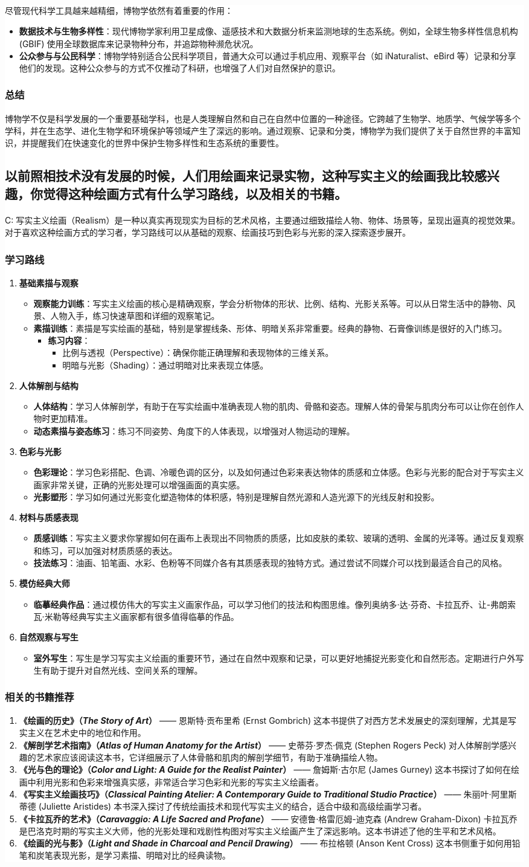 尽管现代科学工具越来越精细，博物学依然有着重要的作用：

- **数据技术与生物多样性**：现代博物学家利用卫星成像、遥感技术和大数据分析来监测地球的生态系统。例如，全球生物多样性信息机构 (GBIF) 使用全球数据库来记录物种分布，并追踪物种濒危状况。
- **公众参与与公民科学**：博物学特别适合公民科学项目，普通大众可以通过手机应用、观察平台（如 iNaturalist、eBird 等）记录和分享他们的发现。这种公众参与的方式不仅推动了科研，也增强了人们对自然保护的意识。

### 总结

博物学不仅是科学发展的一个重要基础学科，也是人类理解自然和自己在自然中位置的一种途径。它跨越了生物学、地质学、气候学等多个学科，并在生态学、进化生物学和环境保护等领域产生了深远的影响。通过观察、记录和分类，博物学为我们提供了关于自然世界的丰富知识，并提醒我们在快速变化的世界中保护生物多样性和生态系统的重要性。

## 以前照相技术没有发展的时候，人们用绘画来记录实物，这种写实主义的绘画我比较感兴趣，你觉得这种绘画方式有什么学习路线，以及相关的书籍。

C: 写实主义绘画（Realism）是一种以真实再现现实为目标的艺术风格，主要通过细致描绘人物、物体、场景等，呈现出逼真的视觉效果。对于喜欢这种绘画方式的学习者，学习路线可以从基础的观察、绘画技巧到色彩与光影的深入探索逐步展开。

### 学习路线

1. **基础素描与观察**

   - **观察能力训练**：写实主义绘画的核心是精确观察，学会分析物体的形状、比例、结构、光影关系等。可以从日常生活中的静物、风景、人物入手，练习快速草图和详细的观察笔记。
   - **素描训练**：素描是写实绘画的基础，特别是掌握线条、形体、明暗关系非常重要。经典的静物、石膏像训练是很好的入门练习。
     - **练习内容**：
       - 比例与透视（Perspective）：确保你能正确理解和表现物体的三维关系。
       - 明暗与光影（Shading）：通过明暗对比来表现立体感。
2. **人体解剖与结构**

   - **人体结构**：学习人体解剖学，有助于在写实绘画中准确表现人物的肌肉、骨骼和姿态。理解人体的骨架与肌肉分布可以让你在创作人物时更加精准。
   - **动态素描与姿态练习**：练习不同姿势、角度下的人体表现，以增强对人物运动的理解。
3. **色彩与光影**

   - **色彩理论**：学习色彩搭配、色调、冷暖色调的区分，以及如何通过色彩来表达物体的质感和立体感。色彩与光影的配合对于写实主义画家非常关键，正确的光影处理可以增强画面的真实感。
   - **光影塑形**：学习如何通过光影变化塑造物体的体积感，特别是理解自然光源和人造光源下的光线反射和投影。
4. **材料与质感表现**

   - **质感训练**：写实主义要求你掌握如何在画布上表现出不同物质的质感，比如皮肤的柔软、玻璃的透明、金属的光泽等。通过反复观察和练习，可以加强对材质质感的表达。
   - **技法练习**：油画、铅笔画、水彩、色粉等不同媒介各有其质感表现的独特方式。通过尝试不同媒介可以找到最适合自己的风格。
5. **模仿经典大师**

   - **临摹经典作品**：通过模仿伟大的写实主义画家作品，可以学习他们的技法和构图思维。像列奥纳多·达·芬奇、卡拉瓦乔、让-弗朗索瓦·米勒等经典写实主义画家都有很多值得临摹的作品。
6. **自然观察与写生**

   - **室外写生**：写生是学习写实主义绘画的重要环节，通过在自然中观察和记录，可以更好地捕捉光影变化和自然形态。定期进行户外写生有助于提升对自然光线、空间关系的理解。

### 相关的书籍推荐

1. **《绘画的历史》（*The Story of Art*）** —— 恩斯特·贡布里希 (Ernst Gombrich)
   这本书提供了对西方艺术发展史的深刻理解，尤其是写实主义在艺术史中的地位和作用。
2. **《解剖学艺术指南》（*Atlas of Human Anatomy for the Artist*）** —— 史蒂芬·罗杰·佩克 (Stephen Rogers Peck)
   对人体解剖学感兴趣的艺术家应该阅读这本书，它详细展示了人体骨骼和肌肉的解剖学细节，有助于准确描绘人物。
3. **《光与色的理论》（*Color and Light: A Guide for the Realist Painter*）** —— 詹姆斯·古尔尼 (James Gurney)
   这本书探讨了如何在绘画中利用光影和色彩来增强真实感，非常适合学习色彩和光影的写实主义绘画者。
4. **《写实主义绘画技巧》（*Classical Painting Atelier: A Contemporary Guide to Traditional Studio Practice*）** —— 朱丽叶·阿里斯蒂德 (Juliette Aristides)
   本书深入探讨了传统绘画技术和现代写实主义的结合，适合中级和高级绘画学习者。
5. **《卡拉瓦乔的艺术》（*Caravaggio: A Life Sacred and Profane*）** —— 安德鲁·格雷厄姆-迪克森 (Andrew Graham-Dixon)
   卡拉瓦乔是巴洛克时期的写实主义大师，他的光影处理和戏剧性构图对写实主义绘画产生了深远影响。这本书讲述了他的生平和艺术风格。
6. **《绘画的光与影》（*Light and Shade in Charcoal and Pencil Drawing*）** —— 布拉格顿 (Anson Kent Cross)
   这本书侧重于如何用铅笔和炭笔表现光影，是学习素描、明暗对比的经典读物。
